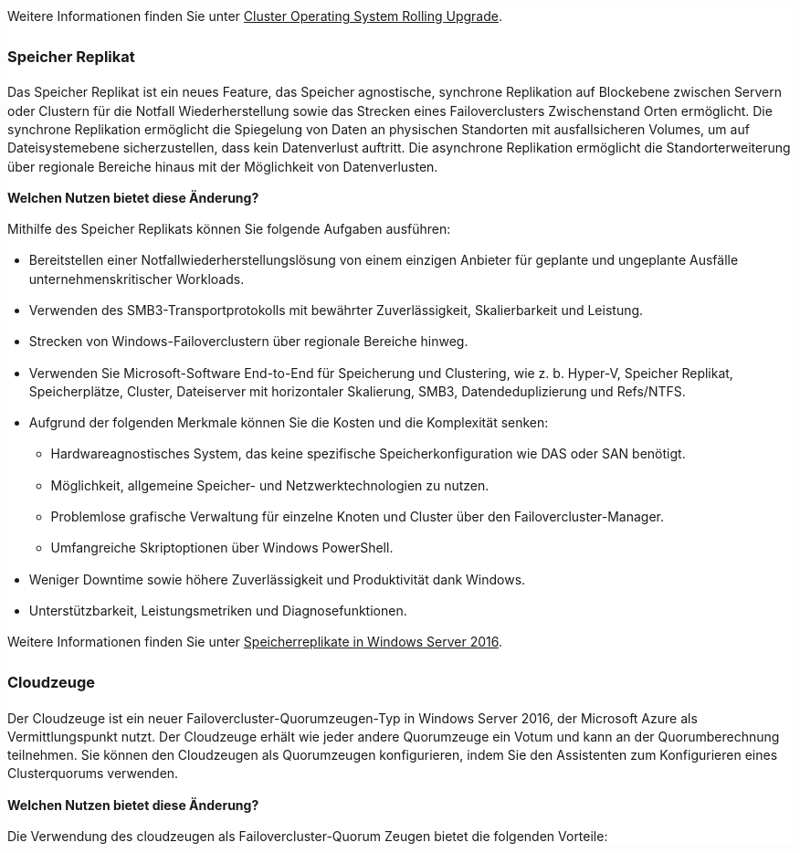 Weitere Informationen finden Sie unter [Cluster Operating System Rolling Upgrade](cluster-operating-system-rolling-upgrade.md). 

### <a name="storage-replica"></a><a name="BKMK_SR"></a>Speicher Replikat  
Das Speicher Replikat ist ein neues Feature, das Speicher agnostische, synchrone Replikation auf Blockebene zwischen Servern oder Clustern für die Notfall Wiederherstellung sowie das Strecken eines Failoverclusters Zwischenstand Orten ermöglicht. Die synchrone Replikation ermöglicht die Spiegelung von Daten an physischen Standorten mit ausfallsicheren Volumes, um auf Dateisystemebene sicherzustellen, dass kein Datenverlust auftritt. Die asynchrone Replikation ermöglicht die Standorterweiterung über regionale Bereiche hinaus mit der Möglichkeit von Datenverlusten. 

**Welchen Nutzen bietet diese Änderung?**  

Mithilfe des Speicher Replikats können Sie folgende Aufgaben ausführen:  

-   Bereitstellen einer Notfallwiederherstellungslösung von einem einzigen Anbieter für geplante und ungeplante Ausfälle unternehmenskritischer Workloads. 

-   Verwenden des SMB3-Transportprotokolls mit bewährter Zuverlässigkeit, Skalierbarkeit und Leistung. 

-   Strecken von Windows-Failoverclustern über regionale Bereiche hinweg. 

-   Verwenden Sie Microsoft-Software End-to-End für Speicherung und Clustering, wie z. b. Hyper-V, Speicher Replikat, Speicherplätze, Cluster, Dateiserver mit horizontaler Skalierung, SMB3, Datendeduplizierung und Refs/NTFS. 

-   Aufgrund der folgenden Merkmale können Sie die Kosten und die Komplexität senken:  

    -   Hardwareagnostisches System, das keine spezifische Speicherkonfiguration wie DAS oder SAN benötigt. 

    -   Möglichkeit, allgemeine Speicher- und Netzwerktechnologien zu nutzen. 

    -   Problemlose grafische Verwaltung für einzelne Knoten und Cluster über den Failovercluster-Manager. 

    -   Umfangreiche Skriptoptionen über Windows PowerShell. 

-   Weniger Downtime sowie höhere Zuverlässigkeit und Produktivität dank Windows. 

-   Unterstützbarkeit, Leistungsmetriken und Diagnosefunktionen. 

Weitere Informationen finden Sie unter [Speicherreplikate in Windows Server 2016](../storage/storage-replica/storage-replica-overview.md). 

### <a name="cloud-witness"></a><a name="BKMK_CloudWitness"></a>Cloudzeuge

Der Cloudzeuge ist ein neuer Failovercluster-Quorumzeugen-Typ in Windows Server 2016, der Microsoft Azure als Vermittlungspunkt nutzt. Der Cloudzeuge erhält wie jeder andere Quorumzeuge ein Votum und kann an der Quorumberechnung teilnehmen. Sie können den Cloudzeugen als Quorumzeugen konfigurieren, indem Sie den Assistenten zum Konfigurieren eines Clusterquorums verwenden. 

**Welchen Nutzen bietet diese Änderung?**  

Die Verwendung des cloudzeugen als Failovercluster-Quorum Zeugen bietet die folgenden Vorteile:  

